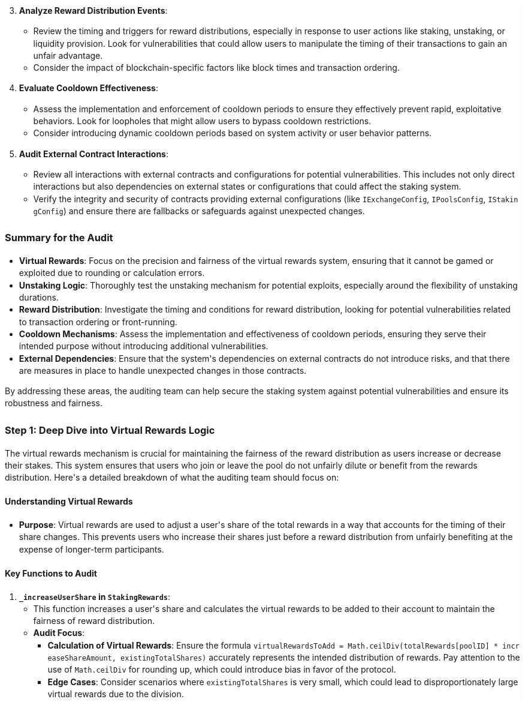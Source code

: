 3. **Analyze Reward Distribution Events**:
   - Review the timing and triggers for reward distributions, especially in response to user actions like staking, unstaking, or liquidity provision. Look for vulnerabilities that could allow users to manipulate the timing of their transactions to gain an unfair advantage.
   - Consider the impact of blockchain-specific factors like block times and transaction ordering.

4. **Evaluate Cooldown Effectiveness**:
   - Assess the implementation and enforcement of cooldown periods to ensure they effectively prevent rapid, exploitative behaviors. Look for loopholes that might allow users to bypass cooldown restrictions.
   - Consider introducing dynamic cooldown periods based on system activity or user behavior patterns.

5. **Audit External Contract Interactions**:
   - Review all interactions with external contracts and configurations for potential vulnerabilities. This includes not only direct interactions but also dependencies on external states or configurations that could affect the staking system.
   - Verify the integrity and security of contracts providing external configurations (like `IExchangeConfig`, `IPoolsConfig`, `IStakingConfig`) and ensure there are fallbacks or safeguards against unexpected changes.

### Summary for the Audit

- **Virtual Rewards**: Focus on the precision and fairness of the virtual rewards system, ensuring that it cannot be gamed or exploited due to rounding or calculation errors.
- **Unstaking Logic**: Thoroughly test the unstaking mechanism for potential exploits, especially around the flexibility of unstaking durations.
- **Reward Distribution**: Investigate the timing and conditions for reward distribution, looking for potential vulnerabilities related to transaction ordering or front-running.
- **Cooldown Mechanisms**: Assess the implementation and effectiveness of cooldown periods, ensuring they serve their intended purpose without introducing additional vulnerabilities.
- **External Dependencies**: Ensure that the system's dependencies on external contracts do not introduce risks, and that there are measures in place to handle unexpected changes in those contracts.

By addressing these areas, the auditing team can help secure the staking system against potential vulnerabilities and ensure its robustness and fairness.

### Step 1: Deep Dive into Virtual Rewards Logic

The virtual rewards mechanism is crucial for maintaining the fairness of the reward distribution as users increase or decrease their stakes. This system ensures that users who join or leave the pool do not unfairly dilute or benefit from the rewards distribution. Here's a detailed breakdown of what the auditing team should focus on:

#### Understanding Virtual Rewards

- **Purpose**: Virtual rewards are used to adjust a user's share of the total rewards in a way that accounts for the timing of their share changes. This prevents users who increase their shares just before a reward distribution from unfairly benefiting at the expense of longer-term participants.

#### Key Functions to Audit

1. **`_increaseUserShare` in `StakingRewards`**:
   - This function increases a user's share and calculates the virtual rewards to be added to their account to maintain the fairness of reward distribution.
   - **Audit Focus**:
     - **Calculation of Virtual Rewards**: Ensure the formula `virtualRewardsToAdd = Math.ceilDiv(totalRewards[poolID] * increaseShareAmount, existingTotalShares)` accurately represents the intended distribution of rewards. Pay attention to the use of `Math.ceilDiv` for rounding up, which could introduce bias in favor of the protocol.
     - **Edge Cases**: Consider scenarios where `existingTotalShares` is very small, which could lead to disproportionately large virtual rewards due to the division.
